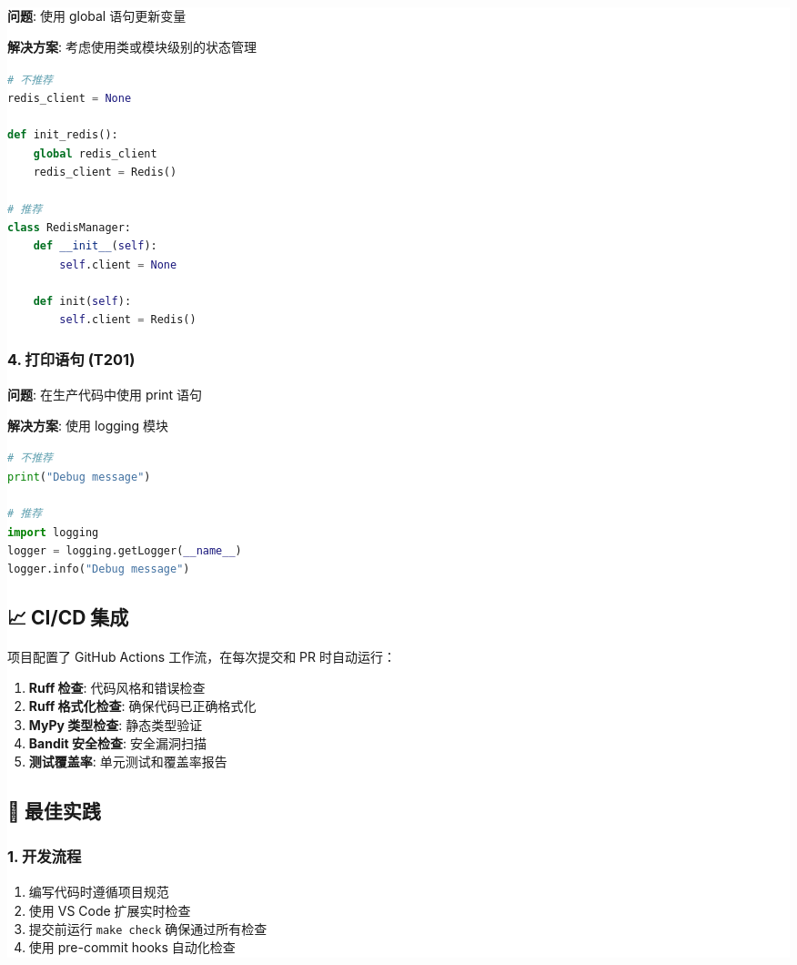 **问题**: 使用 global 语句更新变量

**解决方案**: 考虑使用类或模块级别的状态管理
```python
# 不推荐
redis_client = None

def init_redis():
    global redis_client
    redis_client = Redis()

# 推荐
class RedisManager:
    def __init__(self):
        self.client = None
    
    def init(self):
        self.client = Redis()
```

### 4. 打印语句 (T201)

**问题**: 在生产代码中使用 print 语句

**解决方案**: 使用 logging 模块
```python
# 不推荐
print("Debug message")

# 推荐
import logging
logger = logging.getLogger(__name__)
logger.info("Debug message")
```

## 📈 CI/CD 集成

项目配置了 GitHub Actions 工作流，在每次提交和 PR 时自动运行：

1. **Ruff 检查**: 代码风格和错误检查
2. **Ruff 格式化检查**: 确保代码已正确格式化
3. **MyPy 类型检查**: 静态类型验证
4. **Bandit 安全检查**: 安全漏洞扫描
5. **测试覆盖率**: 单元测试和覆盖率报告

## 🎯 最佳实践

### 1. 开发流程

1. 编写代码时遵循项目规范
2. 使用 VS Code 扩展实时检查
3. 提交前运行 `make check` 确保通过所有检查
4. 使用 pre-commit hooks 自动化检查
